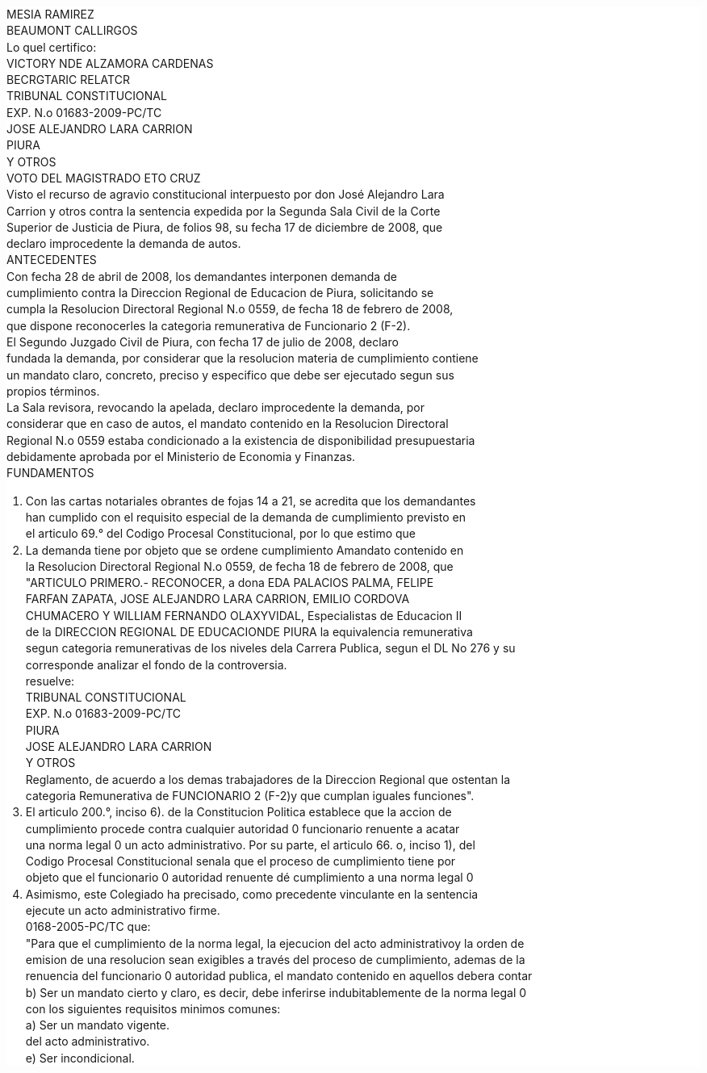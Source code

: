 MESIA RAMIREZ  
BEAUMONT CALLIRGOS  
Lo quel certifico:  
VICTORY NDE ALZAMORA CARDENAS  
BECRGTARIC RELATCR  
TRIBUNAL CONSTITUCIONAL  
EXP. N.o 01683-2009-PC/TC  
JOSE ALEJANDRO LARA CARRION  
PIURA  
Y OTROS  
VOTO DEL MAGISTRADO ETO CRUZ  
Visto el recurso de agravio constitucional interpuesto por don José Alejandro Lara  
Carrion y otros contra la sentencia expedida por la Segunda Sala Civil de la Corte  
Superior de Justicia de Piura, de folios 98, su fecha 17 de diciembre de 2008, que  
declaro improcedente la demanda de autos.  
ANTECEDENTES  
Con fecha 28 de abril de 2008, los demandantes interponen demanda de  
cumplimiento contra la Direccion Regional de Educacion de Piura, solicitando se  
cumpla la Resolucion Directoral Regional N.o 0559, de fecha 18 de febrero de 2008,  
que dispone reconocerles la categoria remunerativa de Funcionario 2 (F-2).  
El Segundo Juzgado Civil de Piura, con fecha 17 de julio de 2008, declaro  
fundada la demanda, por considerar que la resolucion materia de cumplimiento contiene  
un mandato claro, concreto, preciso y especifico que debe ser ejecutado segun sus  
propios términos.  
La Sala revisora, revocando la apelada, declaro improcedente la demanda, por  
considerar que en caso de autos, el mandato contenido en la Resolucion Directoral  
Regional N.o 0559 estaba condicionado a la existencia de disponibilidad presupuestaria  
debidamente aprobada por el Ministerio de Economia y Finanzas.  
FUNDAMENTOS  
1. Con las cartas notariales obrantes de fojas 14 a 21, se acredita que los demandantes  
han cumplido con el requisito especial de la demanda de cumplimiento previsto en  
el articulo 69.° del Codigo Procesal Constitucional, por lo que estimo que  
2. La demanda tiene por objeto que se ordene cumplimiento Amandato contenido en  
la Resolucion Directoral Regional N.o 0559, de fecha 18 de febrero de 2008, que  
"ARTICULO PRIMERO.- RECONOCER, a dona EDA PALACIOS PALMA, FELIPE  
FARFAN ZAPATA, JOSE ALEJANDRO LARA CARRION, EMILIO CORDOVA  
CHUMACERO Y WILLIAM FERNANDO OLAXYVIDAL, Especialistas de Educacion II  
de la DIRECCION REGIONAL DE EDUCACIONDE PIURA la equivalencia remunerativa  
segun categoria remunerativas de los niveles dela Carrera Publica, segun el DL No 276 y su  
corresponde analizar el fondo de la controversia.  
resuelve:  
TRIBUNAL CONSTITUCIONAL  
EXP. N.o 01683-2009-PC/TC  
PIURA  
JOSE ALEJANDRO LARA CARRION  
Y OTROS  
Reglamento, de acuerdo a los demas trabajadores de la Direccion Regional que ostentan la  
categoria Remunerativa de FUNCIONARIO 2 (F-2)y que cumplan iguales funciones".  
3. El articulo 200.°, inciso 6). de la Constitucion Politica establece que la accion de  
cumplimiento procede contra cualquier autoridad 0 funcionario renuente a acatar  
una norma legal 0 un acto administrativo. Por su parte, el articulo 66. o, inciso 1), del  
Codigo Procesal Constitucional senala que el proceso de cumplimiento tiene por  
objeto que el funcionario 0 autoridad renuente dé cumplimiento a una norma legal 0  
4. Asimismo, este Colegiado ha precisado, como precedente vinculante en la sentencia  
ejecute un acto administrativo firme.  
0168-2005-PC/TC que:  
"Para que el cumplimiento de la norma legal, la ejecucion del acto administrativoy la orden de  
emision de una resolucion sean exigibles a través del proceso de cumplimiento, ademas de la  
renuencia del funcionario 0 autoridad publica, el mandato contenido en aquellos debera contar  
b) Ser un mandato cierto y claro, es decir, debe inferirse indubitablemente de la norma legal 0  
con los siguientes requisitos minimos comunes:  
a) Ser un mandato vigente.  
del acto administrativo.  
e) Ser incondicional.  